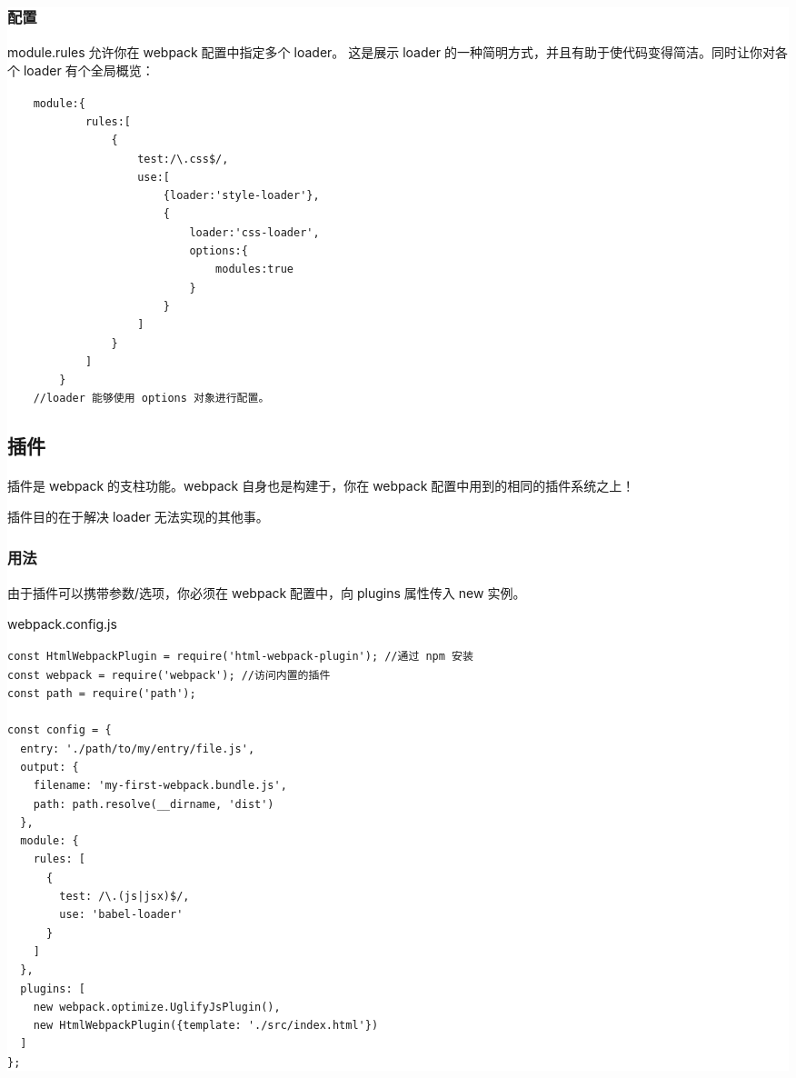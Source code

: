 ### 配置  
module.rules 允许你在 webpack 配置中指定多个 loader。 这是展示 loader 的一种简明方式，并且有助于使代码变得简洁。同时让你对各个 loader 有个全局概览：  
 
        module:{
                rules:[
                    {
                        test:/\.css$/,
                        use:[
                            {loader:'style-loader'},
                            {
                                loader:'css-loader',
                                options:{
                                    modules:true
                                }
                            }
                        ]
                    }
                ]
            }
        //loader 能够使用 options 对象进行配置。
 
## 插件   
插件是 webpack 的支柱功能。webpack 自身也是构建于，你在 webpack 配置中用到的相同的插件系统之上！

插件目的在于解决 loader 无法实现的其他事。  
### 用法  
由于插件可以携带参数/选项，你必须在 webpack 配置中，向 plugins 属性传入 new 实例。  

 webpack.config.js  

    const HtmlWebpackPlugin = require('html-webpack-plugin'); //通过 npm 安装
    const webpack = require('webpack'); //访问内置的插件
    const path = require('path');

    const config = {
      entry: './path/to/my/entry/file.js',
      output: {
        filename: 'my-first-webpack.bundle.js',
        path: path.resolve(__dirname, 'dist')
      },
      module: {
        rules: [
          {
            test: /\.(js|jsx)$/,
            use: 'babel-loader'
          }
        ]
      },
      plugins: [
        new webpack.optimize.UglifyJsPlugin(),
        new HtmlWebpackPlugin({template: './src/index.html'})
      ]
    };
